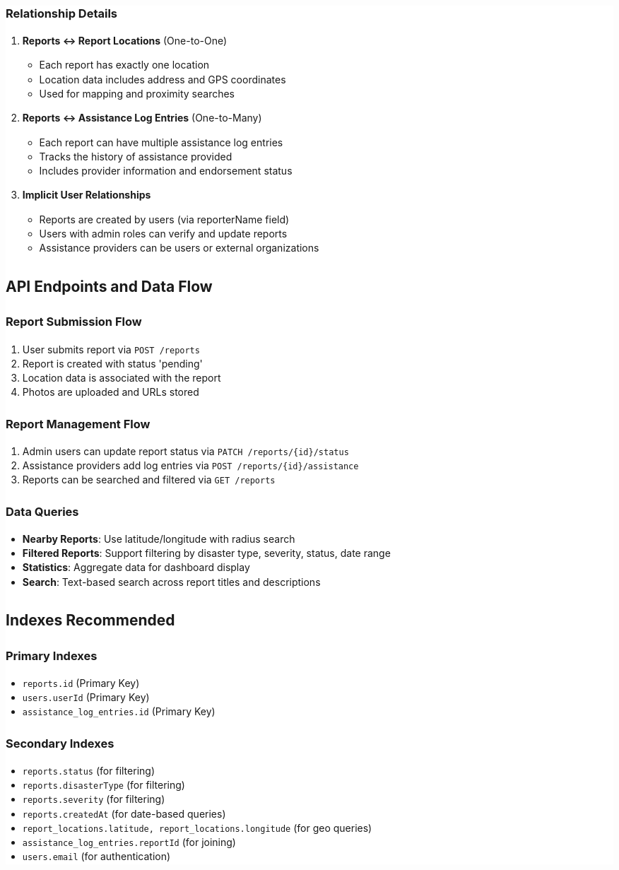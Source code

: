 ### Relationship Details

1. **Reports ↔ Report Locations** (One-to-One)
   - Each report has exactly one location
   - Location data includes address and GPS coordinates
   - Used for mapping and proximity searches

2. **Reports ↔ Assistance Log Entries** (One-to-Many)
   - Each report can have multiple assistance log entries
   - Tracks the history of assistance provided
   - Includes provider information and endorsement status

3. **Implicit User Relationships**
   - Reports are created by users (via reporterName field)
   - Users with admin roles can verify and update reports
   - Assistance providers can be users or external organizations

## API Endpoints and Data Flow

### Report Submission Flow
1. User submits report via `POST /reports`
2. Report is created with status 'pending'
3. Location data is associated with the report
4. Photos are uploaded and URLs stored

### Report Management Flow
1. Admin users can update report status via `PATCH /reports/{id}/status`
2. Assistance providers add log entries via `POST /reports/{id}/assistance`
3. Reports can be searched and filtered via `GET /reports`

### Data Queries
- **Nearby Reports**: Use latitude/longitude with radius search
- **Filtered Reports**: Support filtering by disaster type, severity, status, date range
- **Statistics**: Aggregate data for dashboard display
- **Search**: Text-based search across report titles and descriptions

## Indexes Recommended

### Primary Indexes
- `reports.id` (Primary Key)
- `users.userId` (Primary Key)
- `assistance_log_entries.id` (Primary Key)

### Secondary Indexes
- `reports.status` (for filtering)
- `reports.disasterType` (for filtering)
- `reports.severity` (for filtering)
- `reports.createdAt` (for date-based queries)
- `report_locations.latitude, report_locations.longitude` (for geo queries)
- `assistance_log_entries.reportId` (for joining)
- `users.email` (for authentication)
